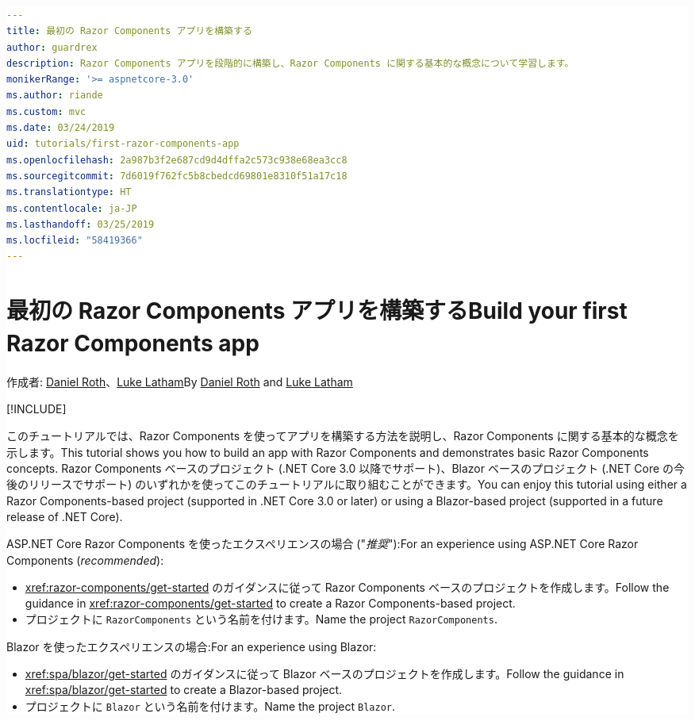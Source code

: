 ```yaml
---
title: 最初の Razor Components アプリを構築する
author: guardrex
description: Razor Components アプリを段階的に構築し、Razor Components に関する基本的な概念について学習します。
monikerRange: '>= aspnetcore-3.0'
ms.author: riande
ms.custom: mvc
ms.date: 03/24/2019
uid: tutorials/first-razor-components-app
ms.openlocfilehash: 2a987b3f2e687cd9d4dffa2c573c938e68ea3cc8
ms.sourcegitcommit: 7d6019f762fc5b8cbedcd69801e8310f51a17c18
ms.translationtype: HT
ms.contentlocale: ja-JP
ms.lasthandoff: 03/25/2019
ms.locfileid: "58419366"
---
```

# <a name="build-your-first-razor-components-app"></a><span data-ttu-id="d681f-103">最初の Razor Components アプリを構築する</span><span class="sxs-lookup"><span data-stu-id="d681f-103">Build your first Razor Components app</span></span>

<span data-ttu-id="d681f-104">作成者: [Daniel Roth](https://github.com/danroth27)、[Luke Latham](https://github.com/guardrex)</span><span class="sxs-lookup"><span data-stu-id="d681f-104">By [Daniel Roth](https://github.com/danroth27) and [Luke Latham](https://github.com/guardrex)</span></span>

[!INCLUDE[](~/includes/razor-components-preview-notice.md)]

<span data-ttu-id="d681f-105">このチュートリアルでは、Razor Components を使ってアプリを構築する方法を説明し、Razor Components に関する基本的な概念を示します。</span><span class="sxs-lookup"><span data-stu-id="d681f-105">This tutorial shows you how to build an app with Razor Components and demonstrates basic Razor Components concepts.</span></span> <span data-ttu-id="d681f-106">Razor Components ベースのプロジェクト (.NET Core 3.0 以降でサポート)、Blazor ベースのプロジェクト (.NET Core の今後のリリースでサポート) のいずれかを使ってこのチュートリアルに取り組むことができます。</span><span class="sxs-lookup"><span data-stu-id="d681f-106">You can enjoy this tutorial using either a Razor Components-based project (supported in .NET Core 3.0 or later) or using a Blazor-based project (supported in a future release of .NET Core).</span></span>

<span data-ttu-id="d681f-107">ASP.NET Core Razor Components を使ったエクスペリエンスの場合 ("*推奨*"):</span><span class="sxs-lookup"><span data-stu-id="d681f-107">For an experience using ASP.NET Core Razor Components (*recommended*):</span></span>

* <span data-ttu-id="d681f-108"><xref:razor-components/get-started> のガイダンスに従って Razor Components ベースのプロジェクトを作成します。</span><span class="sxs-lookup"><span data-stu-id="d681f-108">Follow the guidance in <xref:razor-components/get-started> to create a Razor Components-based project.</span></span>
* <span data-ttu-id="d681f-109">プロジェクトに `RazorComponents` という名前を付けます。</span><span class="sxs-lookup"><span data-stu-id="d681f-109">Name the project `RazorComponents`.</span></span>

<span data-ttu-id="d681f-110">Blazor を使ったエクスペリエンスの場合:</span><span class="sxs-lookup"><span data-stu-id="d681f-110">For an experience using Blazor:</span></span>

* <span data-ttu-id="d681f-111"><xref:spa/blazor/get-started> のガイダンスに従って Blazor ベースのプロジェクトを作成します。</span><span class="sxs-lookup"><span data-stu-id="d681f-111">Follow the guidance in <xref:spa/blazor/get-started> to create a Blazor-based project.</span></span>
* <span data-ttu-id="d681f-112">プロジェクトに `Blazor` という名前を付けます。</span><span class="sxs-lookup"><span data-stu-id="d681f-112">Name the project `Blazor`.</span></span>
